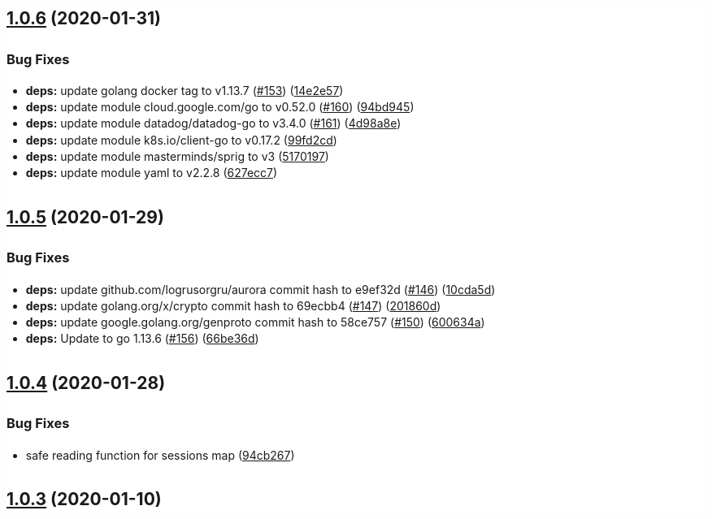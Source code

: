 ## [1.0.6](https://github.com/honeydipper/honeydipper/compare/v1.0.5...v1.0.6) (2020-01-31)


### Bug Fixes

* **deps:** update golang docker tag to v1.13.7 ([#153](https://github.com/honeydipper/honeydipper/issues/153)) ([14e2e57](https://github.com/honeydipper/honeydipper/commit/14e2e57bd5a81cac9fc6d0e22dad2eb7f3e45fdd))
* **deps:** update module cloud.google.com/go to v0.52.0 ([#160](https://github.com/honeydipper/honeydipper/issues/160)) ([94bd945](https://github.com/honeydipper/honeydipper/commit/94bd945e2f9761e33523a3d5a2b061eede7888d4))
* **deps:** update module datadog/datadog-go to v3.4.0 ([#161](https://github.com/honeydipper/honeydipper/issues/161)) ([4d98a8e](https://github.com/honeydipper/honeydipper/commit/4d98a8e31e3037371708fcddcc735bebe0b8a2cc))
* **deps:** update module k8s.io/client-go to v0.17.2 ([99fd2cd](https://github.com/honeydipper/honeydipper/commit/99fd2cd4acb54c61356ccce68091ed442e8809cd))
* **deps:** update module masterminds/sprig to v3 ([5170197](https://github.com/honeydipper/honeydipper/commit/51701979127d44bf08aa9e1fd5fc106db7712278))
* **deps:** update module yaml to v2.2.8 ([627ecc7](https://github.com/honeydipper/honeydipper/commit/627ecc716e6461788d637a1a1e59bbfa20045349))

## [1.0.5](https://github.com/honeydipper/honeydipper/compare/v1.0.4...v1.0.5) (2020-01-29)


### Bug Fixes

* **deps:** update github.com/logrusorgru/aurora commit hash to e9ef32d ([#146](https://github.com/honeydipper/honeydipper/issues/146)) ([10cda5d](https://github.com/honeydipper/honeydipper/commit/10cda5da55fd57550f002a1815f0a048ff6ec12b))
* **deps:** update golang.org/x/crypto commit hash to 69ecbb4 ([#147](https://github.com/honeydipper/honeydipper/issues/147)) ([201860d](https://github.com/honeydipper/honeydipper/commit/201860d95f6dedd5ba6cadd8714e3630e0519022))
* **deps:** update google.golang.org/genproto commit hash to 58ce757 ([#150](https://github.com/honeydipper/honeydipper/issues/150)) ([600634a](https://github.com/honeydipper/honeydipper/commit/600634aca1bb6a905df24e0428c99d5ff641da53))
* **deps:** Update to go 1.13.6 ([#156](https://github.com/honeydipper/honeydipper/issues/156)) ([66be36d](https://github.com/honeydipper/honeydipper/commit/66be36dede537bf00c3ab2b0e4c71ebcadff5497))

## [1.0.4](https://github.com/honeydipper/honeydipper/compare/v1.0.3...v1.0.4) (2020-01-28)


### Bug Fixes

* safe reading function for sessions map ([94cb267](https://github.com/honeydipper/honeydipper/commit/94cb26746572d88c6ef7d9f7ecdcca0eca2b381f))

## [1.0.3](https://github.com/honeydipper/honeydipper/compare/v1.0.2...v1.0.3) (2020-01-10)
